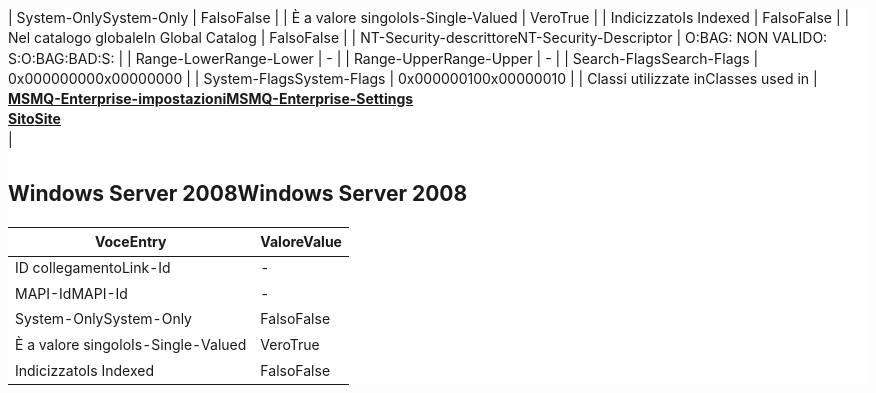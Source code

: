 | <span data-ttu-id="96829-182">System-Only</span><span class="sxs-lookup"><span data-stu-id="96829-182">System-Only</span></span>            | <span data-ttu-id="96829-183">Falso</span><span class="sxs-lookup"><span data-stu-id="96829-183">False</span></span>                                                                                                     |
| <span data-ttu-id="96829-184">È a valore singolo</span><span class="sxs-lookup"><span data-stu-id="96829-184">Is-Single-Valued</span></span>       | <span data-ttu-id="96829-185">Vero</span><span class="sxs-lookup"><span data-stu-id="96829-185">True</span></span>                                                                                                      |
| <span data-ttu-id="96829-186">Indicizzato</span><span class="sxs-lookup"><span data-stu-id="96829-186">Is Indexed</span></span>             | <span data-ttu-id="96829-187">Falso</span><span class="sxs-lookup"><span data-stu-id="96829-187">False</span></span>                                                                                                     |
| <span data-ttu-id="96829-188">Nel catalogo globale</span><span class="sxs-lookup"><span data-stu-id="96829-188">In Global Catalog</span></span>      | <span data-ttu-id="96829-189">Falso</span><span class="sxs-lookup"><span data-stu-id="96829-189">False</span></span>                                                                                                     |
| <span data-ttu-id="96829-190">NT-Security-descrittore</span><span class="sxs-lookup"><span data-stu-id="96829-190">NT-Security-Descriptor</span></span> | <span data-ttu-id="96829-191">O:BAG: NON VALIDO: S:</span><span class="sxs-lookup"><span data-stu-id="96829-191">O:BAG:BAD:S:</span></span>                                                                                              |
| <span data-ttu-id="96829-192">Range-Lower</span><span class="sxs-lookup"><span data-stu-id="96829-192">Range-Lower</span></span>            | \-                                                                                                        |
| <span data-ttu-id="96829-193">Range-Upper</span><span class="sxs-lookup"><span data-stu-id="96829-193">Range-Upper</span></span>            | \-                                                                                                        |
| <span data-ttu-id="96829-194">Search-Flags</span><span class="sxs-lookup"><span data-stu-id="96829-194">Search-Flags</span></span>           | <span data-ttu-id="96829-195">0x00000000</span><span class="sxs-lookup"><span data-stu-id="96829-195">0x00000000</span></span>                                                                                                |
| <span data-ttu-id="96829-196">System-Flags</span><span class="sxs-lookup"><span data-stu-id="96829-196">System-Flags</span></span>           | <span data-ttu-id="96829-197">0x00000010</span><span class="sxs-lookup"><span data-stu-id="96829-197">0x00000010</span></span>                                                                                                |
| <span data-ttu-id="96829-198">Classi utilizzate in</span><span class="sxs-lookup"><span data-stu-id="96829-198">Classes used in</span></span>        | [<span data-ttu-id="96829-199">**MSMQ-Enterprise-impostazioni**</span><span class="sxs-lookup"><span data-stu-id="96829-199">**MSMQ-Enterprise-Settings**</span></span>](c-msmqenterprisesettings.md)<br/> [<span data-ttu-id="96829-200">**Sito**</span><span class="sxs-lookup"><span data-stu-id="96829-200">**Site**</span></span>](c-site.md)<br/> |



## <a name="windows-server-2008"></a><span data-ttu-id="96829-201">Windows Server 2008</span><span class="sxs-lookup"><span data-stu-id="96829-201">Windows Server 2008</span></span>



| <span data-ttu-id="96829-202">Voce</span><span class="sxs-lookup"><span data-stu-id="96829-202">Entry</span></span> | <span data-ttu-id="96829-203">Valore</span><span class="sxs-lookup"><span data-stu-id="96829-203">Value</span></span> |
|------------------------|-----------------------------------------------------------------------------------------------------------|
| <span data-ttu-id="96829-204">ID collegamento</span><span class="sxs-lookup"><span data-stu-id="96829-204">Link-Id</span></span>                | \-                                                                                                        |
| <span data-ttu-id="96829-205">MAPI-Id</span><span class="sxs-lookup"><span data-stu-id="96829-205">MAPI-Id</span></span>                | \-                                                                                                        |
| <span data-ttu-id="96829-206">System-Only</span><span class="sxs-lookup"><span data-stu-id="96829-206">System-Only</span></span>            | <span data-ttu-id="96829-207">Falso</span><span class="sxs-lookup"><span data-stu-id="96829-207">False</span></span>                                                                                                     |
| <span data-ttu-id="96829-208">È a valore singolo</span><span class="sxs-lookup"><span data-stu-id="96829-208">Is-Single-Valued</span></span>       | <span data-ttu-id="96829-209">Vero</span><span class="sxs-lookup"><span data-stu-id="96829-209">True</span></span>                                                                                                      |
| <span data-ttu-id="96829-210">Indicizzato</span><span class="sxs-lookup"><span data-stu-id="96829-210">Is Indexed</span></span>             | <span data-ttu-id="96829-211">Falso</span><span class="sxs-lookup"><span data-stu-id="96829-211">False</span></span>                                                                                                     |
